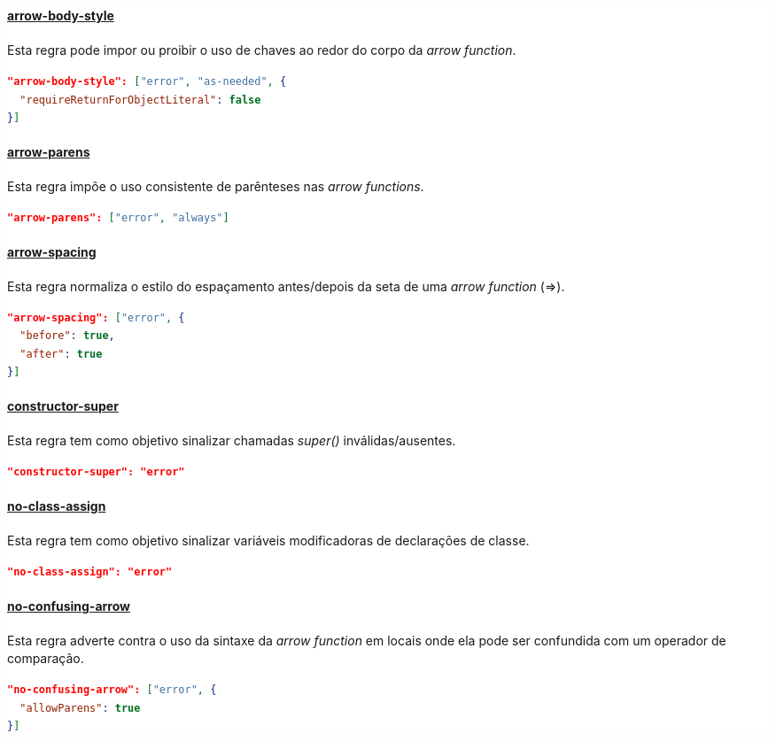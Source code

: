 #### [arrow-body-style](https://eslint.org/docs/rules/arrow-body-style)

Esta regra pode impor ou proibir o uso de chaves ao redor do corpo da *arrow function*.

```json
"arrow-body-style": ["error", "as-needed", {
  "requireReturnForObjectLiteral": false
}]
```

#### [arrow-parens](https://eslint.org/docs/rules/arrow-parens)

Esta regra impõe o uso consistente de parênteses nas *arrow functions*.

```json
"arrow-parens": ["error", "always"]
```

#### [arrow-spacing](https://eslint.org/docs/rules/arrow-spacing)

Esta regra normaliza o estilo do espaçamento antes/depois da seta de uma *arrow function* (=>).

```json
"arrow-spacing": ["error", {
  "before": true,
  "after": true
}]
```

#### [constructor-super](https://eslint.org/docs/rules/constructor-super)

Esta regra tem como objetivo sinalizar chamadas *super()* inválidas/ausentes.

```json
"constructor-super": "error"
```

#### [no-class-assign](https://eslint.org/docs/rules/no-class-assign)

Esta regra tem como objetivo sinalizar variáveis modificadoras de declarações de classe.

```json
"no-class-assign": "error"
```

#### [no-confusing-arrow](https://eslint.org/docs/rules/no-confusing-arrow)

Esta regra adverte contra o uso da sintaxe da *arrow function* em locais onde ela pode ser confundida com um operador de comparação.

```json
"no-confusing-arrow": ["error", {
  "allowParens": true
}]
```


[1]: https://pt.wikipedia.org/wiki/ECMAScript
[2]: http://www.ecma-international.org/
[3]: http://www.ecma-international.org/publications/standards/Ecma-262.htm
[4]: https://www.iso.org/standard/55755.html
[5]: https://eslint.org/docs/rules/